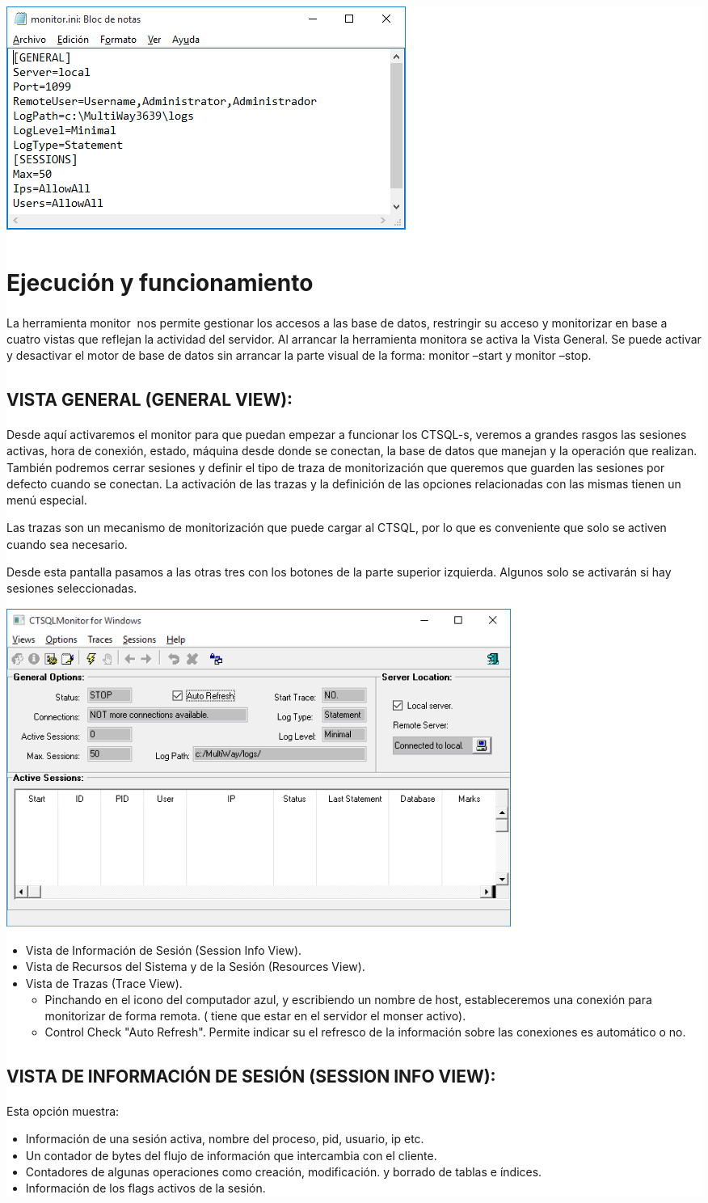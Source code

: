 ![](Aspose.Words.1dd149d3-e628-4117-b0af-ba5336071e00.001.png)


# <a name="chmtopic3"></a>Ejecución y funcionamiento
La herramienta monitor  nos permite gestionar los accesos a las base de datos, restringir su acceso y monitorizar en base a cuatro vistas que reflejan la actividad del servidor. Al arrancar la herramienta monitora se activa la Vista General. Se puede activar y desactivar el motor de base de datos sin arrancar la parte visual de la forma: monitor –start y monitor –stop.
## **VISTA GENERAL (GENERAL VIEW):**
Desde aquí activaremos el monitor para que puedan empezar a funcionar los CTSQL-s, veremos a grandes rasgos las sesiones activas, hora de conexión, estado, máquina desde donde se conectan, la base de datos que manejan y la operación que realizan. También podremos cerrar sesiones y definir el tipo de traza de monitorización que queremos que guarden las sesiones por defecto cuando se conectan. La activación de las trazas y la definición de las opciones relacionadas con las mismas tienen un menú especial.

Las trazas son un mecanismo de monitorización que puede cargar al CTSQL, por lo que es conveniente que solo se activen cuando sea necesario.

Desde esta pantalla pasamos a las otras tres con los botones de la parte superior izquierda. Algunos solo se activarán si hay sesiones seleccionadas.

![ref1]

- Vista de Información de Sesión (Session Info View).
- Vista de Recursos del Sistema y de la Sesión (Resources View).
- Vista de Trazas (Trace View).
  - Pinchando en el icono del computador azul, y escribiendo un nombre de host, estableceremos una conexión para monitorizar de forma remota. ( tiene que estar en el servidor el monser activo).
  - Control Check "Auto Refresh". Permite indicar su el refresco de la información sobre las conexiones es automático o no.
## **VISTA DE INFORMACIÓN DE SESIÓN (SESSION INFO VIEW):**
Esta opción muestra:

- Información de una sesión activa, nombre del proceso, pid, usuario, ip etc.
- Un contador de bytes del flujo de información que intercambia con el cliente.
- Contadores de algunas operaciones como creación, modificación. y borrado de tablas e índices.
- Información de los flags activos de la sesión.


[ref1]: Aspose.Words.1dd149d3-e628-4117-b0af-ba5336071e00.002.png
[ref2]: Aspose.Words.1dd149d3-e628-4117-b0af-ba5336071e00.008.gif
[ref3]: Aspose.Words.1dd149d3-e628-4117-b0af-ba5336071e00.009.png
